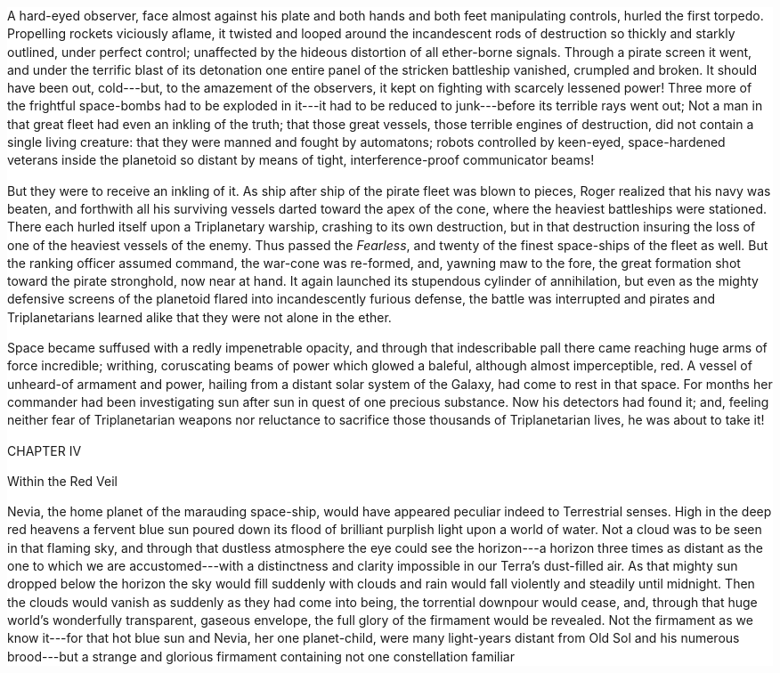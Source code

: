 A hard-eyed observer, face almost against his plate and both hands and
both feet manipulating controls, hurled the first torpedo. Propelling
rockets viciously aflame, it twisted and looped around the incandescent
rods of destruction so thickly and starkly outlined, under perfect
control; unaffected by the hideous distortion of all ether-borne
signals. Through a pirate screen it went, and under the terrific blast
of its detonation one entire panel of the stricken battleship vanished,
crumpled and broken. It should have been out, cold---but, to the
amazement of the observers, it kept on fighting with scarcely lessened
power! Three more of the frightful space-bombs had to be exploded in
it---it had to be reduced to junk---before its terrible rays went out; Not
a man in that great fleet had even an inkling of the truth; that those
great vessels, those terrible engines of destruction, did not contain a
single living creature: that they were manned and fought by automatons;
robots controlled by keen-eyed, space-hardened veterans inside the
planetoid so distant by means of tight, interference-proof communicator
beams!

But they were to receive an inkling of it. As ship after ship of the
pirate fleet was blown to pieces, Roger realized that his navy was
beaten, and forthwith all his surviving vessels darted toward the apex
of the cone, where the heaviest battleships were stationed. There each
hurled itself upon a Triplanetary warship, crashing to its own
destruction, but in that destruction insuring the loss of one of the
heaviest vessels of the enemy. Thus passed the _Fearless_, and twenty of
the finest space-ships of the fleet as well. But the ranking officer
assumed command, the war-cone was re-formed, and, yawning maw to the
fore, the great formation shot toward the pirate stronghold, now near at
hand. It again launched its stupendous cylinder of annihilation, but
even as the mighty defensive screens of the planetoid flared into
incandescently furious defense, the battle was interrupted and pirates
and Triplanetarians learned alike that they were not alone in the ether.

Space became suffused with a redly impenetrable opacity, and through
that indescribable pall there came reaching huge arms of force
incredible; writhing, coruscating beams of power which glowed a baleful,
although almost imperceptible, red. A vessel of unheard-of armament and
power, hailing from a distant solar system of the Galaxy, had come to
rest in that space. For months her commander had been investigating sun
after sun in quest of one precious substance. Now his detectors had
found it; and, feeling neither fear of Triplanetarian weapons nor
reluctance to sacrifice those thousands of Triplanetarian lives, he was
about to take it!




CHAPTER IV

  Within the Red Veil


Nevia, the home planet of the marauding space-ship, would have appeared
peculiar indeed to Terrestrial senses. High in the deep red heavens a
fervent blue sun poured down its flood of brilliant purplish light upon
a world of water. Not a cloud was to be seen in that flaming sky, and
through that dustless atmosphere the eye could see the horizon---a
horizon three times as distant as the one to which we are
accustomed---with a distinctness and clarity impossible in our Terra’s
dust-filled air. As that mighty sun dropped below the horizon the sky
would fill suddenly with clouds and rain would fall violently and
steadily until midnight. Then the clouds would vanish as suddenly as
they had come into being, the torrential downpour would cease, and,
through that huge world’s wonderfully transparent, gaseous envelope, the
full glory of the firmament would be revealed. Not the firmament as we
know it---for that hot blue sun and Nevia, her one planet-child, were
many light-years distant from Old Sol and his numerous brood---but a
strange and glorious firmament containing not one constellation familiar